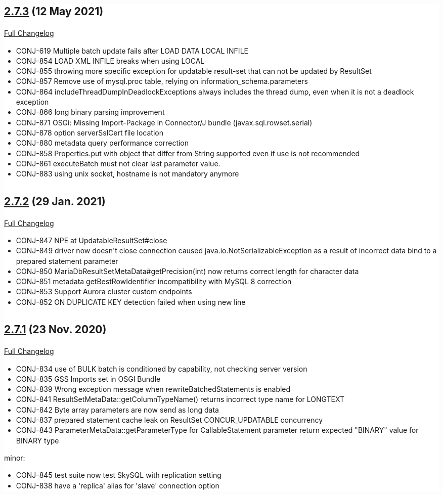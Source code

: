 
## [2.7.3](https://github.com/mariadb-corporation/mariadb-connector-j/tree/2.7.3) (12 May 2021)
[Full Changelog](https://github.com/mariadb-corporation/mariadb-connector-j/compare/2.7.2...2.7.3)

* CONJ-619	Multiple batch update fails after LOAD DATA LOCAL INFILE
* CONJ-854	LOAD XML INFILE breaks when using LOCAL
* CONJ-855	throwing more specific exception for updatable result-set that can not be updated by ResultSet
* CONJ-857	Remove use of mysql.proc table, relying on information_schema.parameters
* CONJ-864	includeThreadDumpInDeadlockExceptions always includes the thread dump, even when it is not a deadlock exception
* CONJ-866	long binary parsing improvement
* CONJ-871	OSGi: Missing Import-Package in Connector/J bundle (javax.sql.rowset.serial)
* CONJ-878	option serverSslCert file location
* CONJ-880	metadata query performance correction
* CONJ-858	Properties.put with object that differ from String supported even if use is not recommended
* CONJ-861	executeBatch must not clear last parameter value.
* CONJ-883	using unix socket, hostname is not mandatory anymore

## [2.7.2](https://github.com/mariadb-corporation/mariadb-connector-j/tree/2.7.2) (29 Jan. 2021)
[Full Changelog](https://github.com/mariadb-corporation/mariadb-connector-j/compare/2.7.1...2.7.2)

* CONJ-847 NPE at UpdatableResultSet#close
* CONJ-849 driver now doesn't close connection caused java.io.NotSerializableException as a result of incorrect data bind to a prepared statement parameter
* CONJ-850 MariaDbResultSetMetaData#getPrecision(int) now returns correct length for character data		
* CONJ-851 metadata getBestRowIdentifier incompatibility with MySQL 8 correction
* CONJ-853 Support Aurora cluster custom endpoints
* CONJ-852 ON DUPLICATE KEY detection failed when using new line


## [2.7.1](https://github.com/mariadb-corporation/mariadb-connector-j/tree/2.7.1) (23 Nov. 2020)
[Full Changelog](https://github.com/mariadb-corporation/mariadb-connector-j/compare/2.7.0...2.7.1)

* CONJ-834 use of BULK batch is conditioned by capability, not checking server version 
* CONJ-835 GSS Imports set in OSGI Bundle
* CONJ-839 Wrong exception message when rewriteBatchedStatements is enabled
* CONJ-841 ResultSetMetaData::getColumnTypeName() returns incorrect type name for LONGTEXT
* CONJ-842 Byte array parameters are now send as long data
* CONJ-837 prepared statement cache leak on ResultSet CONCUR_UPDATABLE concurrency
* CONJ-843 ParameterMetaData::getParameterType for CallableStatement parameter return expected "BINARY" value for BINARY type

minor:
* CONJ-845 test suite now test SkySQL with replication setting
* CONJ-838 have a 'replica' alias for 'slave' connection option

